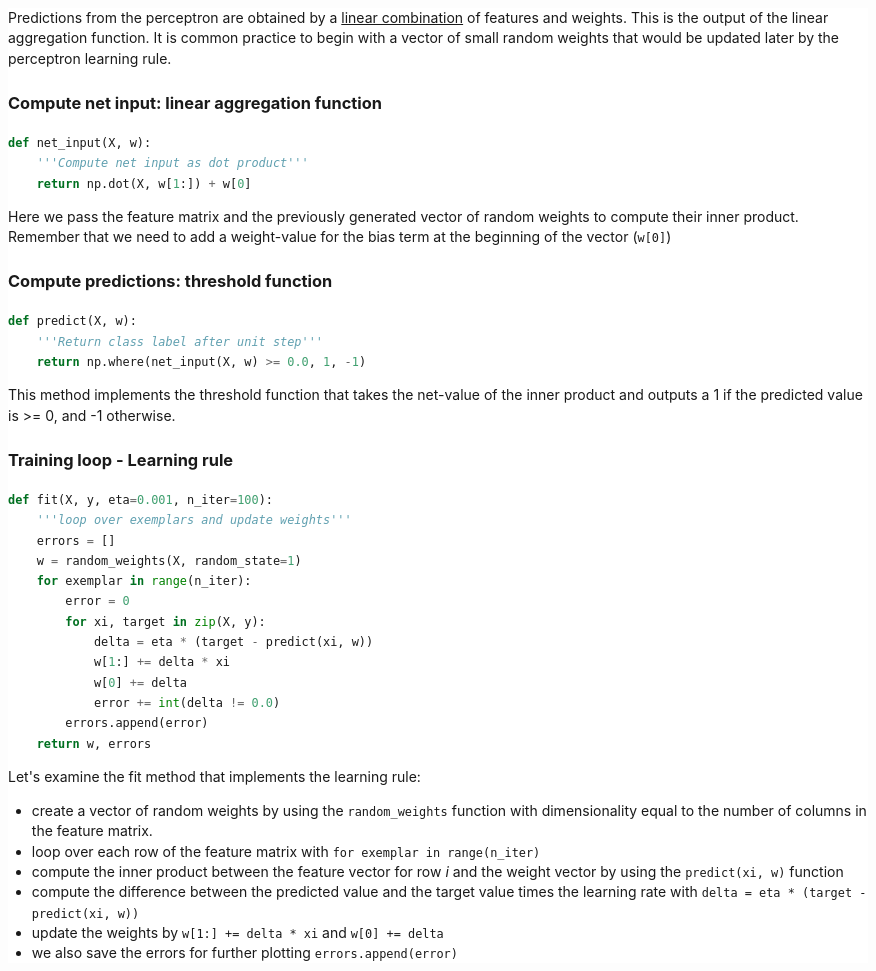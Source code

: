 Predictions from the perceptron are obtained by a [linear combination](https://en.wikipedia.org/wiki/Linear_combination) of features and weights. This is the output of the linear aggregation function. It is common practice to begin with a vector of small random weights that would be updated later by the perceptron learning rule.

### Compute net input: linear aggregation function


```python
def net_input(X, w):
    '''Compute net input as dot product'''
    return np.dot(X, w[1:]) + w[0]
```

Here we pass the feature matrix and the previously generated vector of random weights to compute their inner product. Remember that we need to add a weight-value for the bias term at the beginning of the vector (`w[0]`)

### Compute predictions: threshold function


```python
def predict(X, w):
    '''Return class label after unit step'''
    return np.where(net_input(X, w) >= 0.0, 1, -1)
```

This method implements the threshold function that takes the net-value of the inner product and outputs a 1 if the predicted value is >= 0, and -1 otherwise. 

### Training loop - Learning rule


```python
def fit(X, y, eta=0.001, n_iter=100):
    '''loop over exemplars and update weights'''
    errors = []
    w = random_weights(X, random_state=1)
    for exemplar in range(n_iter):
        error = 0
        for xi, target in zip(X, y):
            delta = eta * (target - predict(xi, w))
            w[1:] += delta * xi
            w[0] += delta
            error += int(delta != 0.0)
        errors.append(error)
    return w, errors
```

Let's examine the fit method that implements the learning rule: 

- create a vector of random weights by using the `random_weights` function with dimensionality equal to the number of columns in the feature matrix.
- loop over each row of the feature matrix with `for exemplar in range(n_iter)`
- compute the inner product between the feature vector for row $i$ and the weight vector by using the `predict(xi, w)` function
- compute the difference between the predicted value and the target value times the learning rate with `delta = eta * (target - predict(xi, w))`
- update the weights by `w[1:] += delta * xi` and `w[0] += delta`
- we also save the errors for further plotting `errors.append(error)`
